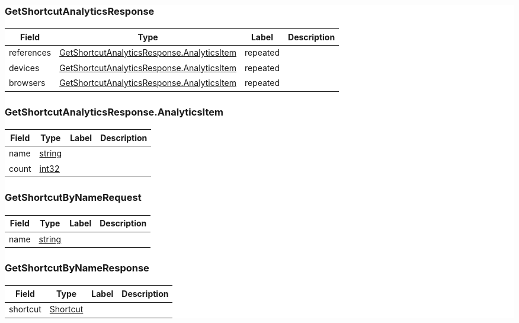 ### GetShortcutAnalyticsResponse



| Field | Type | Label | Description |
| ----- | ---- | ----- | ----------- |
| references | [GetShortcutAnalyticsResponse.AnalyticsItem](#slash-api-v1-GetShortcutAnalyticsResponse-AnalyticsItem) | repeated |  |
| devices | [GetShortcutAnalyticsResponse.AnalyticsItem](#slash-api-v1-GetShortcutAnalyticsResponse-AnalyticsItem) | repeated |  |
| browsers | [GetShortcutAnalyticsResponse.AnalyticsItem](#slash-api-v1-GetShortcutAnalyticsResponse-AnalyticsItem) | repeated |  |






<a name="slash-api-v1-GetShortcutAnalyticsResponse-AnalyticsItem"></a>

### GetShortcutAnalyticsResponse.AnalyticsItem



| Field | Type | Label | Description |
| ----- | ---- | ----- | ----------- |
| name | [string](#string) |  |  |
| count | [int32](#int32) |  |  |






<a name="slash-api-v1-GetShortcutByNameRequest"></a>

### GetShortcutByNameRequest



| Field | Type | Label | Description |
| ----- | ---- | ----- | ----------- |
| name | [string](#string) |  |  |






<a name="slash-api-v1-GetShortcutByNameResponse"></a>

### GetShortcutByNameResponse



| Field | Type | Label | Description |
| ----- | ---- | ----- | ----------- |
| shortcut | [Shortcut](#slash-api-v1-Shortcut) |  |  |





